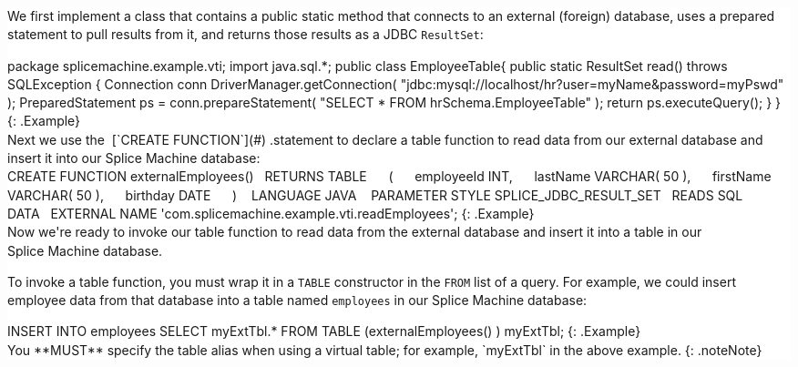 We first implement a class that contains a public static method that
connects to an external (foreign) database, uses a prepared statement to
pull results from it, and returns those results as a JDBC `ResultSet`:

<div class="preWrapperWide" markdown="1">
    package splicemachine.example.vti;
    import java.sql.*;
    public class EmployeeTable{
        public static ResultSet read()  throws SQLException {
            Connection conn DriverManager.getConnection(
                    "jdbc:mysql://localhost/hr?user=myName&password=myPswd" );
            PreparedStatement ps = conn.prepareStatement(
                    "SELECT * FROM hrSchema.EmployeeTable" );
            return ps.executeQuery();
        }
    }
{: .Example}

</div>
Next we use the &nbsp;[`CREATE FUNCTION`](#) .statement to declare a table
function to read data from our external database and insert it into our
Splice Machine database:

<div class="preWrapperWide" markdown="1">
    CREATE FUNCTION externalEmployees()
       RETURNS TABLE
         (
          employeeId    INT,
          lastName      VARCHAR( 50 ),
          firstName     VARCHAR( 50 ),
          birthday      DATE
         )
       LANGUAGE JAVA
       PARAMETER STYLE SPLICE_JDBC_RESULT_SET   READS SQL DATA   EXTERNAL NAME 'com.splicemachine.example.vti.readEmployees';
{: .Example}

</div>
Now we're ready to invoke our table function to read data from the
external database and insert it into a table in our Splice Machine
database.

To invoke a table function, you must wrap it in a `TABLE` constructor in
the `FROM` list of a query. For example, we could insert employee data
from that database into a table named `employees` in our Splice Machine
database:

<div class="preWrapperWide" markdown="1">
    INSERT INTO employees
      SELECT myExtTbl.*
        FROM TABLE (externalEmployees() ) myExtTbl;
{: .Example}

</div>
You **MUST** specify the table alias when using a virtual table; for
example, `myExtTbl` in the above example.
{: .noteNote}
